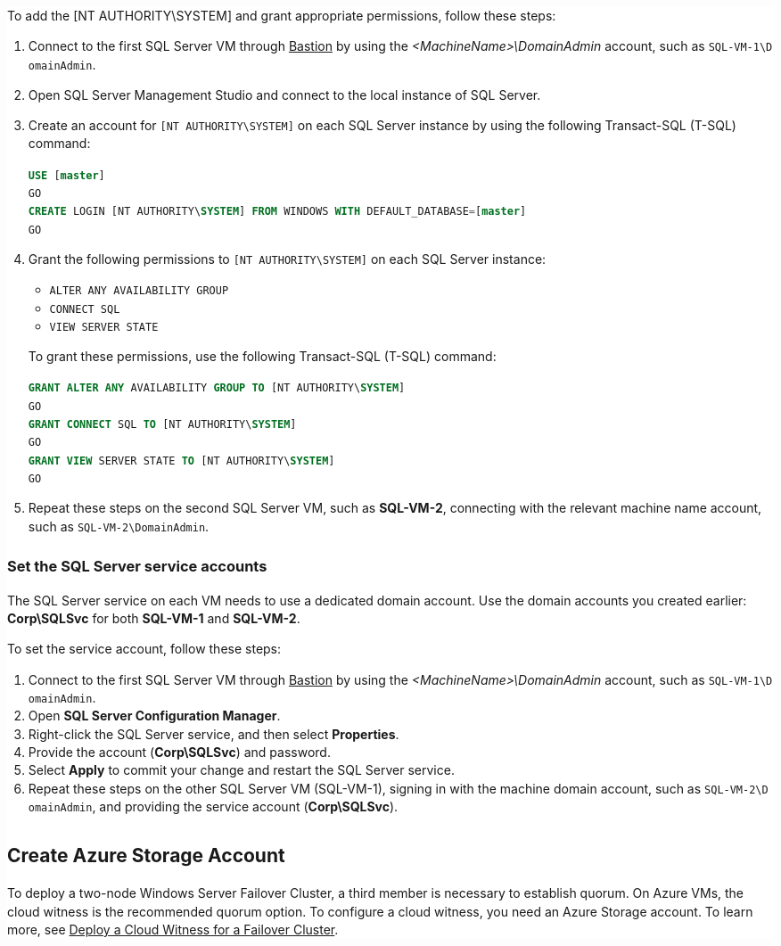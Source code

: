 To add the [NT AUTHORITY\SYSTEM] and grant appropriate permissions, follow these steps:

1. Connect to the first SQL Server VM through [Bastion](/azure/bastion/bastion-connect-vm-rdp-windows) by using the *\<MachineName\>\DomainAdmin* account, such as `SQL-VM-1\DomainAdmin`.
1. Open SQL Server Management Studio and connect to the local instance of SQL Server.
1. Create an account for `[NT AUTHORITY\SYSTEM]` on each SQL Server instance by using the following Transact-SQL (T-SQL) command:

   ```sql
   USE [master]
   GO
   CREATE LOGIN [NT AUTHORITY\SYSTEM] FROM WINDOWS WITH DEFAULT_DATABASE=[master]
   GO 
   ```

1. Grant the following permissions to `[NT AUTHORITY\SYSTEM]` on each SQL Server instance:

   - `ALTER ANY AVAILABILITY GROUP`
   - `CONNECT SQL`
   - `VIEW SERVER STATE`

   To grant these permissions, use the following Transact-SQL (T-SQL) command:

   ```sql
   GRANT ALTER ANY AVAILABILITY GROUP TO [NT AUTHORITY\SYSTEM]
   GO
   GRANT CONNECT SQL TO [NT AUTHORITY\SYSTEM]
   GO
   GRANT VIEW SERVER STATE TO [NT AUTHORITY\SYSTEM]
   GO 
   ```

1. Repeat these steps on the second SQL Server VM, such as **SQL-VM-2**, connecting with the relevant machine name account, such as `SQL-VM-2\DomainAdmin`.

### Set the SQL Server service accounts

The SQL Server service on each VM needs to use a dedicated domain account.  Use the domain accounts you created earlier: **Corp\SQLSvc** for both **SQL-VM-1** and **SQL-VM-2**.

To set the service account, follow these steps:

1. Connect to the first SQL Server VM through [Bastion](/azure/bastion/bastion-connect-vm-rdp-windows) by using the *\<MachineName\>\DomainAdmin* account, such as `SQL-VM-1\DomainAdmin`.
1. Open **SQL Server Configuration Manager**.
1. Right-click the SQL Server service, and then select **Properties**.
1. Provide the account (**Corp\SQLSvc**) and password.
1. Select **Apply** to commit your change and restart the SQL Server service. 
1. Repeat these steps on the other SQL Server VM (SQL-VM-1), signing in with the machine domain account, such as `SQL-VM-2\DomainAdmin`, and providing the service account (**Corp\SQLSvc**). 

## Create Azure Storage Account

To deploy a two-node Windows Server Failover Cluster, a third member is necessary to establish quorum. On Azure VMs, the cloud witness is the recommended quorum option. To configure a cloud witness, you need an Azure Storage account. To learn more, see [Deploy a Cloud Witness for a Failover Cluster](/windows-server/failover-clustering/deploy-cloud-witness).
